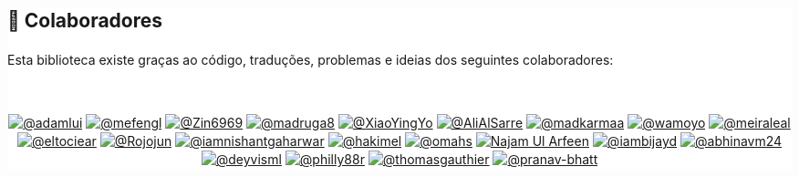<div id="contributors">

## 🧠 Colaboradores

</div>

Esta biblioteca existe graças ao código, traduções, problemas e ideias dos seguintes colaboradores:

<div align="center"><br>

[![](https://images.weserv.nl/?url=https://avatars.githubusercontent.com/u/10906554?first-contrib=2023.03.15&h=51&w=51&mask=circle&maxage=7d "@adamlui")](https://github.com/adamlui)
[![](https://images.weserv.nl/?url=https://avatars.githubusercontent.com/u/71683364?first-contrib=2023.03.16-get-functions&h=51&w=51&mask=circle&maxage=7d "@mefengl")](https://github.com/mefengl)
[![](https://images.weserv.nl/?url=https://avatars.githubusercontent.com/u/131989355?first-contrib=2023.04.30-doc-translations&h=51&w=51&mask=circle&maxage=7d "@Zin6969")](https://github.com/Zin6969)
[![](https://images.weserv.nl/?url=https://avatars.githubusercontent.com/u/30551844?first-contrib=2023.05.02-getlastresponse-bug-report&h=51&w=51&mask=circle&maxage=7d "@madruga8")](https://github.com/madruga8)
[![](https://images.weserv.nl/?url=https://avatars.githubusercontent.com/u/54934866?first-contrib=2023.05.01-clearchats-discard-fix&h=51&w=51&mask=circle&maxage=7d "@XiaoYingYo")](https://github.com/XiaoYingYo)
[![](https://images.weserv.nl/?url=https://avatars.githubusercontent.com/u/129722778?first-contrib=2023.05.24-css-readability&h=51&w=51&mask=circle&maxage=7d "@AliAlSarre")](https://github.com/AliAlSarre)
[![](https://images.weserv.nl/?url=https://avatars.githubusercontent.com/u/100418457?first-contrib=2023.06.02-send-function-bug-report&h=51&w=51&mask=circle&maxage=7d "@madkarmaa")](https://github.com/madkarmaa)
[![](https://images.weserv.nl/?url=https://avatars.githubusercontent.com/u/1170326?first-contrib=2023.06.10-html-parser-idea&h=51&w=51&mask=circle&maxage=7d "@wamoyo")](https://github.com/wamoyo)
[![](https://images.weserv.nl/?url=https://avatars.githubusercontent.com/u/33952?first-contrib=2023.06.10-html-parser-idea&h=51&w=51&mask=circle&maxage=7d "@meiraleal")](https://github.com/meiraleal)
[![](https://images.weserv.nl/?url=https://avatars.githubusercontent.com/u/22633385?first-contrib=2023.07.11-fix-ja-doc-md&h=51&w=51&mask=circle&maxage=7d "@eltociear")](https://github.com/eltociear)
[![](https://images.weserv.nl/?url=https://avatars.githubusercontent.com/u/72805486?first-contrib=2023.07.14-enhance-ko-docs&h=51&w=51&mask=circle&maxage=7d "@Rojojun")](https://github.com/Rojojun)
[![](https://images.weserv.nl/?url=https://avatars.githubusercontent.com/u/62183023?first-contrib=2023.07.24-fix-hi-doc&h=51&w=51&mask=circle&maxage=7d "@iamnishantgaharwar")](https://github.com/iamnishantgaharwar)
[![](https://images.weserv.nl/?url=https://avatars.githubusercontent.com/u/629429?first-contrib=2023.07.31-homepage-starry-bg&h=51&w=51&mask=circle&maxage=7d "@hakimel")](https://github.com/hakimel)
[![](https://images.weserv.nl/?url=https://avatars.githubusercontent.com/u/73983677?first-contrib=2023.08.23-fix-readme-typos&h=51&w=51&mask=circle&maxage=7d "@omahs")](https://github.com/omahs)
[![](https://images.weserv.nl/?url=https://i.imgur.com/DQVC7vj.jpg?first-contrib=2023.09.19-add-dmarc-policy&h=51&w=51&mask=circle&maxage=7d "Najam Ul Arfeen")](https://www.linkedin.com/in/najam-ul-arfeen-khan/)
[![](https://images.weserv.nl/?url=https://avatars.githubusercontent.com/u/110587589?first-contrib=2023.10.13-translate-docs-to-nepali&h=51&w=51&mask=circle&maxage=7d "@iambijayd")](https://github.com/iambijayd)
[![](https://images.weserv.nl/?url=https://avatars.githubusercontent.com/u/4698976?first-contrib=2023.10.29-remove-outdated-mv2-preface-from-docs&h=51&w=51&mask=circle&maxage=7d "@abhinavm24")](https://github.com/abhinavm24)
[![](https://images.weserv.nl/?url=https://avatars.githubusercontent.com/u/77867745?first-contrib=2023.11.4-getchatdetails-bug-report&h=51&w=51&mask=circle&maxage=7d "@deyvisml")](https://github.com/deyvisml)
[![](https://images.weserv.nl/?url=https://avatars.githubusercontent.com/u/150537240?first-contrib=2023.11.15-regenerate-btn-changed-bug-email&h=51&w=51&mask=circle&maxage=7d "@philly88r")](https://github.com/philly88r)
[![](https://images.weserv.nl/?url=https://avatars.githubusercontent.com/u/9730392?first-contrib=2023.12.18-get-response-from-dom-request&h=51&w=51&mask=circle&maxage=7d "@thomasgauthier")](https://github.com/thomasgauthier)
[![](https://images.weserv.nl/?url=https://avatars.githubusercontent.com/u/42911524?first-contrib=2024.1.17-add-custom-gpt-support&h=51&w=51&mask=circle&maxage=7d "@pranav-bhatt")](https://github.com/pranav-bhatt)